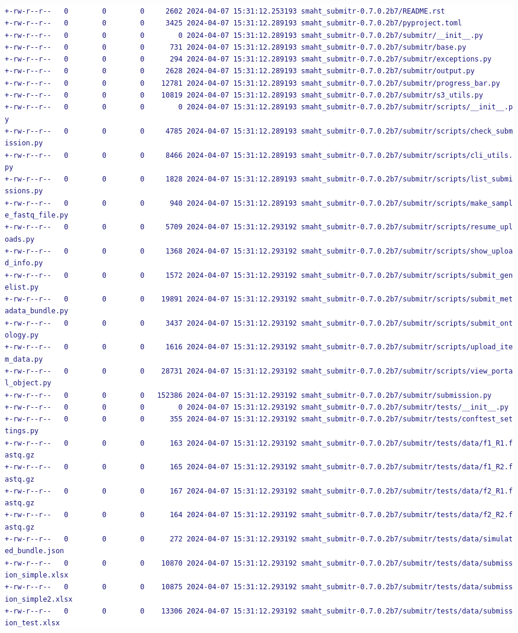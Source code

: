 ```diff
+-rw-r--r--   0        0        0     2602 2024-04-07 15:31:12.253193 smaht_submitr-0.7.0.2b7/README.rst
+-rw-r--r--   0        0        0     3425 2024-04-07 15:31:12.289193 smaht_submitr-0.7.0.2b7/pyproject.toml
+-rw-r--r--   0        0        0        0 2024-04-07 15:31:12.289193 smaht_submitr-0.7.0.2b7/submitr/__init__.py
+-rw-r--r--   0        0        0      731 2024-04-07 15:31:12.289193 smaht_submitr-0.7.0.2b7/submitr/base.py
+-rw-r--r--   0        0        0      294 2024-04-07 15:31:12.289193 smaht_submitr-0.7.0.2b7/submitr/exceptions.py
+-rw-r--r--   0        0        0     2628 2024-04-07 15:31:12.289193 smaht_submitr-0.7.0.2b7/submitr/output.py
+-rw-r--r--   0        0        0    12781 2024-04-07 15:31:12.289193 smaht_submitr-0.7.0.2b7/submitr/progress_bar.py
+-rw-r--r--   0        0        0    10819 2024-04-07 15:31:12.289193 smaht_submitr-0.7.0.2b7/submitr/s3_utils.py
+-rw-r--r--   0        0        0        0 2024-04-07 15:31:12.289193 smaht_submitr-0.7.0.2b7/submitr/scripts/__init__.py
+-rw-r--r--   0        0        0     4785 2024-04-07 15:31:12.289193 smaht_submitr-0.7.0.2b7/submitr/scripts/check_submission.py
+-rw-r--r--   0        0        0     8466 2024-04-07 15:31:12.289193 smaht_submitr-0.7.0.2b7/submitr/scripts/cli_utils.py
+-rw-r--r--   0        0        0     1828 2024-04-07 15:31:12.289193 smaht_submitr-0.7.0.2b7/submitr/scripts/list_submissions.py
+-rw-r--r--   0        0        0      940 2024-04-07 15:31:12.289193 smaht_submitr-0.7.0.2b7/submitr/scripts/make_sample_fastq_file.py
+-rw-r--r--   0        0        0     5709 2024-04-07 15:31:12.293192 smaht_submitr-0.7.0.2b7/submitr/scripts/resume_uploads.py
+-rw-r--r--   0        0        0     1368 2024-04-07 15:31:12.293192 smaht_submitr-0.7.0.2b7/submitr/scripts/show_upload_info.py
+-rw-r--r--   0        0        0     1572 2024-04-07 15:31:12.293192 smaht_submitr-0.7.0.2b7/submitr/scripts/submit_genelist.py
+-rw-r--r--   0        0        0    19891 2024-04-07 15:31:12.293192 smaht_submitr-0.7.0.2b7/submitr/scripts/submit_metadata_bundle.py
+-rw-r--r--   0        0        0     3437 2024-04-07 15:31:12.293192 smaht_submitr-0.7.0.2b7/submitr/scripts/submit_ontology.py
+-rw-r--r--   0        0        0     1616 2024-04-07 15:31:12.293192 smaht_submitr-0.7.0.2b7/submitr/scripts/upload_item_data.py
+-rw-r--r--   0        0        0    28731 2024-04-07 15:31:12.293192 smaht_submitr-0.7.0.2b7/submitr/scripts/view_portal_object.py
+-rw-r--r--   0        0        0   152386 2024-04-07 15:31:12.293192 smaht_submitr-0.7.0.2b7/submitr/submission.py
+-rw-r--r--   0        0        0        0 2024-04-07 15:31:12.293192 smaht_submitr-0.7.0.2b7/submitr/tests/__init__.py
+-rw-r--r--   0        0        0      355 2024-04-07 15:31:12.293192 smaht_submitr-0.7.0.2b7/submitr/tests/conftest_settings.py
+-rw-r--r--   0        0        0      163 2024-04-07 15:31:12.293192 smaht_submitr-0.7.0.2b7/submitr/tests/data/f1_R1.fastq.gz
+-rw-r--r--   0        0        0      165 2024-04-07 15:31:12.293192 smaht_submitr-0.7.0.2b7/submitr/tests/data/f1_R2.fastq.gz
+-rw-r--r--   0        0        0      167 2024-04-07 15:31:12.293192 smaht_submitr-0.7.0.2b7/submitr/tests/data/f2_R1.fastq.gz
+-rw-r--r--   0        0        0      164 2024-04-07 15:31:12.293192 smaht_submitr-0.7.0.2b7/submitr/tests/data/f2_R2.fastq.gz
+-rw-r--r--   0        0        0      272 2024-04-07 15:31:12.293192 smaht_submitr-0.7.0.2b7/submitr/tests/data/simulated_bundle.json
+-rw-r--r--   0        0        0    10870 2024-04-07 15:31:12.293192 smaht_submitr-0.7.0.2b7/submitr/tests/data/submission_simple.xlsx
+-rw-r--r--   0        0        0    10875 2024-04-07 15:31:12.293192 smaht_submitr-0.7.0.2b7/submitr/tests/data/submission_simple2.xlsx
+-rw-r--r--   0        0        0    13306 2024-04-07 15:31:12.293192 smaht_submitr-0.7.0.2b7/submitr/tests/data/submission_test.xlsx
```